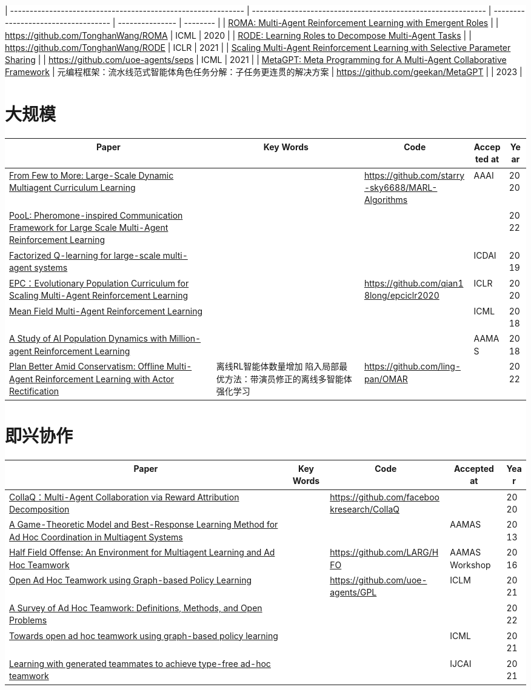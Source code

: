 | ------------------------------------------------------------ | ------------------------------------------------------------ | ----------------------------------- | --------------- | -------- |
| [ROMA: Multi-Agent Reinforcement Learning with Emergent Roles](https://openreview.net/pdf?id=RQP2wq-dbkz) |                                                              | https://github.com/TonghanWang/ROMA | ICML            | 2020     |
| [RODE: Learning Roles to Decompose Multi-Agent Tasks](https://arxiv.org/pdf/2010.01523) |                                                              | https://github.com/TonghanWang/RODE | ICLR            | 2021     |
| [Scaling Multi-Agent Reinforcement Learning with Selective Parameter Sharing](http://proceedings.mlr.press/v139/christianos21a/christianos21a.pdf) |                                                              | https://github.com/uoe-agents/seps  | ICML            | 2021     |
| [MetaGPT: Meta Programming for A Multi-Agent Collaborative Framework](https://arxiv.org/pdf/2308.00352) | 元编程框架：流水线范式智能体角色任务分解：子任务更连贯的解决方案 | https://github.com/geekan/MetaGPT   |                 | 2023     |

# 大规模

| **Paper**                                                    | **Key Words**                                                | **Code**                                          | **Accepted at** | **Year** |
| ------------------------------------------------------------ | ------------------------------------------------------------ | ------------------------------------------------- | --------------- | -------- |
| [From Few to More: Large-Scale Dynamic Multiagent Curriculum Learning](https://arxiv.org/abs/1909.02790) |                                                              | https://github.com/starry-sky6688/MARL-Algorithms | AAAI            | 2020     |
| [PooL: Pheromone-inspired Communication Framework for Large Scale Multi-Agent Reinforcement Learning](https://arxiv.org/pdf/2202.09722) |                                                              |                                                   |                 | 2022     |
| [Factorized Q-learning for large-scale multi-agent systems](https://dl.acm.org/doi/pdf/10.1145/3356464.3357707?casa_token=CNK3OslP6hkAAAAA:yZFMOmNQB1iasPqxmA6DYDIFe79RdMqUu_8Y7sGASsPNQ3u4o0UkAcqwMTahAwSUcDuh5r6NvSAyig) |                                                              |                                                   | ICDAI           | 2019     |
| [EPC：Evolutionary Population Curriculum for Scaling Multi-Agent Reinforcement Learning](https://arxiv.org/pdf/2003.10423) |                                                              | https://github.com/qian18long/epciclr2020         | ICLR            | 2020     |
| [Mean Field Multi-Agent Reinforcement Learning](http://proceedings.mlr.press/v80/yang18d/yang18d.pdf) |                                                              |                                                   | ICML            | 2018     |
| [A Study of AI Population Dynamics with Million-agent Reinforcement Learning](https://arxiv.org/pdf/1709.04511) |                                                              |                                                   | AAMAS           | 2018     |
| [Plan Better Amid Conservatism: Offline Multi-Agent Reinforcement Learning with Actor Rectification](https://proceedings.mlr.press/v162/pan22a/pan22a.pdf) | 离线RL智能体数量增加 陷入局部最优方法：带演员修正的离线多智能体强化学习 | https://github.com/ling-pan/OMAR                  |                 | 2022     |

# 即兴协作

| **Paper**                                                    | **Key Words**                                                | **Code**                                   | **Accepted at** | **Year** |
| ------------------------------------------------------------ | ------------------------------------------------------------ | ------------------------------------------ | --------------- | -------- |
| [CollaQ：Multi-Agent Collaboration via Reward Attribution Decomposition](https://arxiv.org/pdf/2010.08531) |                                                              | https://github.com/facebookresearch/CollaQ |                 | 2020     |
| [A Game-Theoretic Model and Best-Response Learning Method for Ad Hoc Coordination in Multiagent Systems](https://arxiv.org/pdf/1506.01170) |                                                              |                                            | AAMAS           | 2013     |
| [Half Field Offense: An Environment for Multiagent Learning and Ad Hoc Teamwork](https://www.cse.iitb.ac.in/~shivaram/papers/hmsks_ala_2016.pdf) |                                                              | https://github.com/LARG/HFO                | AAMAS Workshop  | 2016     |
| [Open Ad Hoc Teamwork using Graph-based Policy Learning](http://proceedings.mlr.press/v139/rahman21a/rahman21a.pdf) |                                                              | https://github.com/uoe-agents/GPL          | ICLM            | 2021     |
| [A Survey of Ad Hoc Teamwork: Definitions, Methods, and Open Problems](https://arxiv.org/pdf/2202.10450) |                                                              |                                            |                 | 2022     |
| [Towards open ad hoc teamwork using graph-based policy learning](http://proceedings.mlr.press/v139/rahman21a/rahman21a.pdf) |                                                              |                                            | ICML            | 2021     |
| [Learning with generated teammates to achieve type-free ad-hoc teamwork](https://www.ijcai.org/proceedings/2021/0066.pdf) |                                                              |                                            | IJCAI           | 2021     |